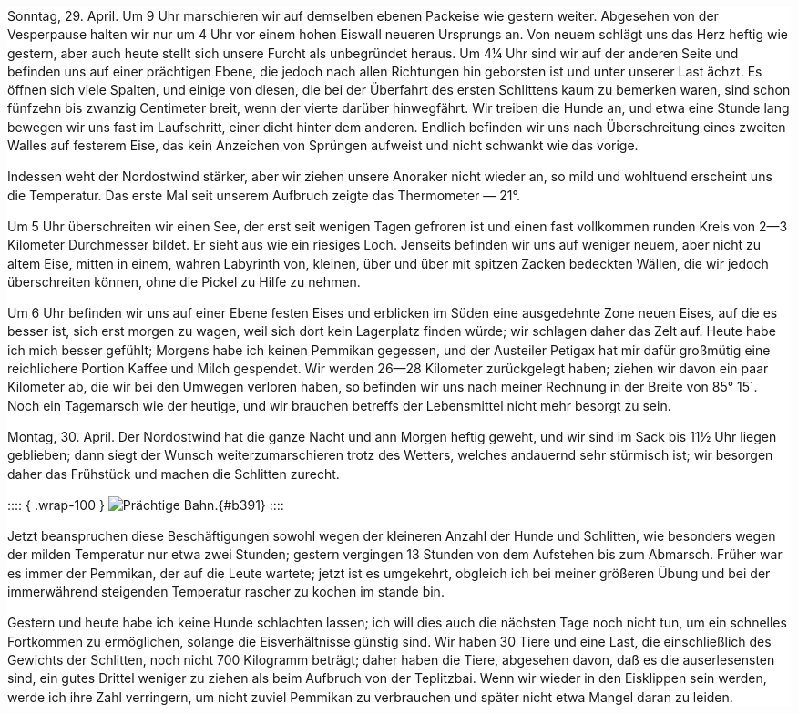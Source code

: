 Sonntag, 29. April. Um 9 Uhr marschieren wir auf demselben ebenen Packeise wie
gestern weiter. Abgesehen von der Vesperpause  halten wir nur um 4 Uhr vor einem
hohen Eiswall neueren Ursprungs an. Von neuem schlägt uns das Herz heftig wie
gestern, aber auch heute stellt sich unsere Furcht als unbegründet heraus. Um 4¼
Uhr sind wir auf der anderen Seite und befinden uns auf einer prächtigen Ebene,
die jedoch nach allen Richtungen hin geborsten ist und unter unserer Last ächzt.
Es öffnen sich viele Spalten, und einige von diesen, die bei der Überfahrt des
ersten Schlittens kaum zu bemerken waren, sind schon fünfzehn bis zwanzig
Centimeter breit, wenn der vierte darüber hinwegfährt. Wir treiben die Hunde an,
und etwa eine Stunde lang bewegen wir uns fast im Laufschritt, einer dicht
hinter dem anderen. Endlich befinden wir uns nach Überschreitung eines zweiten
Walles auf festerem Eise, das kein Anzeichen von Sprüngen aufweist und nicht
schwankt wie das vorige.

Indessen weht der Nordostwind stärker, aber wir ziehen unsere Anoraker nicht
wieder an, so mild und wohltuend erscheint uns die Temperatur. Das erste Mal
seit unserem Aufbruch zeigte das Thermometer — 21°.

Um 5 Uhr überschreiten wir einen See, der erst seit wenigen Tagen gefroren ist
und einen fast vollkommen runden Kreis von 2—3 Kilometer Durchmesser bildet. Er
sieht aus wie ein riesiges Loch. Jenseits befinden wir uns auf weniger neuem,
aber nicht zu altem Eise, mitten in einem, wahren Labyrinth von, kleinen, über
und über mit spitzen Zacken bedeckten Wällen, die wir jedoch überschreiten
können, ohne die Pickel zu Hilfe zu nehmen.

Um 6 Uhr befinden wir uns auf einer Ebene festen Eises und erblicken im Süden
eine ausgedehnte Zone neuen Eises, auf die es besser ist, sich erst morgen zu
wagen, weil sich dort kein Lagerplatz finden würde; wir schlagen daher das Zelt
auf. Heute habe ich mich besser gefühlt; Morgens habe ich keinen Pemmikan
gegessen, und der Austeiler Petigax hat mir dafür großmütig eine reichlichere
Portion Kaffee und Milch gespendet. Wir werden 26—28 Kilometer zurückgelegt
haben; ziehen wir davon ein paar Kilometer ab, die wir bei den Umwegen  verloren
haben, so befinden wir uns nach meiner Rechnung in der Breite von 85° 15´. Noch
ein Tagemarsch wie der heutige, und wir brauchen betreffs der Lebensmittel nicht
mehr besorgt zu sein.

Montag, 30. April. Der Nordostwind hat die ganze Nacht und ann Morgen heftig
geweht, und wir sind im Sack bis 11½ Uhr liegen geblieben; dann siegt der Wunsch
weiterzumarschieren trotz des Wetters, welches andauernd sehr stürmisch ist; wir
besorgen daher das Frühstück und machen die Schlitten zurecht.

:::: { .wrap-100 }
![Prächtige Bahn.](Stella_Polare_391.jpg "Prächtige Bahn."){#b391}
::::

Jetzt beanspruchen diese Beschäftigungen sowohl wegen der kleineren Anzahl der
Hunde und Schlitten, wie besonders wegen der milden Temperatur nur etwa zwei
Stunden; gestern vergingen 13 Stunden von dem Aufstehen bis zum Abmarsch.
Früher war es immer der Pemmikan, der auf die Leute wartete; jetzt ist es
umgekehrt, obgleich ich bei meiner größeren Übung und bei der immerwährend
steigenden Temperatur rascher zu kochen im stande bin.

Gestern und heute habe ich keine Hunde schlachten lassen; ich will dies auch die
nächsten Tage noch nicht tun, um ein schnelles Fortkommen zu ermöglichen,
solange die Eisverhältnisse günstig sind. Wir haben 30 Tiere und eine Last, die
einschließlich des Gewichts der Schlitten, noch nicht 700 Kilogramm beträgt;
daher haben die Tiere, abgesehen davon, daß es die auserlesensten sind, ein
gutes Drittel weniger zu ziehen als beim Aufbruch von der Teplitzbai. Wenn wir
wieder in den Eisklippen sein werden, werde ich ihre Zahl verringern, um nicht
zuviel Pemmikan zu verbrauchen und später nicht etwa Mangel daran zu leiden.
